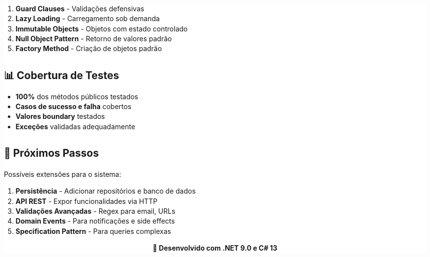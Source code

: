 1. **Guard Clauses** - Validações defensivas
2. **Lazy Loading** - Carregamento sob demanda
3. **Immutable Objects** - Objetos com estado controlado
4. **Null Object Pattern** - Retorno de valores padrão
5. **Factory Method** - Criação de objetos padrão

## 📊 Cobertura de Testes

- **100%** dos métodos públicos testados
- **Casos de sucesso e falha** cobertos
- **Valores boundary** testados
- **Exceções** validadas adequadamente

## 🚀 Próximos Passos

Possíveis extensões para o sistema:

1. **Persistência** - Adicionar repositórios e banco de dados
2. **API REST** - Expor funcionalidades via HTTP
3. **Validações Avançadas** - Regex para email, URLs
4. **Domain Events** - Para notificações e side effects
5. **Specification Pattern** - Para queries complexas


<div align="center">

**🚀 Desenvolvido com .NET 9.0 e C# 13**

</div>
